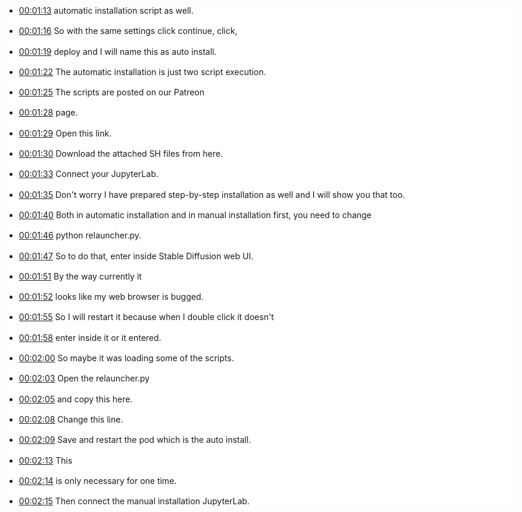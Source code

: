 - [00:01:13](https://www.youtube.com/watch?v=c_S2kFAefTQ&t=73) automatic installation script as well.

- [00:01:16](https://www.youtube.com/watch?v=c_S2kFAefTQ&t=76) So with the same settings click continue, click,

- [00:01:19](https://www.youtube.com/watch?v=c_S2kFAefTQ&t=79) deploy and I will name this as auto install.

- [00:01:22](https://www.youtube.com/watch?v=c_S2kFAefTQ&t=82) The automatic installation is just two script execution.

- [00:01:25](https://www.youtube.com/watch?v=c_S2kFAefTQ&t=85) The scripts are posted on our Patreon

- [00:01:28](https://www.youtube.com/watch?v=c_S2kFAefTQ&t=88) page.

- [00:01:29](https://www.youtube.com/watch?v=c_S2kFAefTQ&t=89) Open this link.

- [00:01:30](https://www.youtube.com/watch?v=c_S2kFAefTQ&t=90) Download the attached SH files from here.

- [00:01:33](https://www.youtube.com/watch?v=c_S2kFAefTQ&t=93) Connect your JupyterLab.

- [00:01:35](https://www.youtube.com/watch?v=c_S2kFAefTQ&t=95) Don't worry I have prepared step-by-step installation as well and I will show you that too.

- [00:01:40](https://www.youtube.com/watch?v=c_S2kFAefTQ&t=100) Both in automatic installation and in manual installation first, you need to change

- [00:01:46](https://www.youtube.com/watch?v=c_S2kFAefTQ&t=106) python relauncher.py.

- [00:01:47](https://www.youtube.com/watch?v=c_S2kFAefTQ&t=107) So to do that, enter inside Stable Diffusion web UI.

- [00:01:51](https://www.youtube.com/watch?v=c_S2kFAefTQ&t=111) By the way currently it

- [00:01:52](https://www.youtube.com/watch?v=c_S2kFAefTQ&t=112) looks like my web browser is bugged.

- [00:01:55](https://www.youtube.com/watch?v=c_S2kFAefTQ&t=115) So I will restart it because when I double click it doesn't

- [00:01:58](https://www.youtube.com/watch?v=c_S2kFAefTQ&t=118) enter inside it or it entered.

- [00:02:00](https://www.youtube.com/watch?v=c_S2kFAefTQ&t=120) So maybe it was loading some of the scripts.

- [00:02:03](https://www.youtube.com/watch?v=c_S2kFAefTQ&t=123) Open the relauncher.py

- [00:02:05](https://www.youtube.com/watch?v=c_S2kFAefTQ&t=125) and copy this here.

- [00:02:08](https://www.youtube.com/watch?v=c_S2kFAefTQ&t=128) Change this line.

- [00:02:09](https://www.youtube.com/watch?v=c_S2kFAefTQ&t=129) Save and restart the pod which is the auto install.

- [00:02:13](https://www.youtube.com/watch?v=c_S2kFAefTQ&t=133) This

- [00:02:14](https://www.youtube.com/watch?v=c_S2kFAefTQ&t=134) is only necessary for one time.

- [00:02:15](https://www.youtube.com/watch?v=c_S2kFAefTQ&t=135) Then connect the manual installation JupyterLab.
